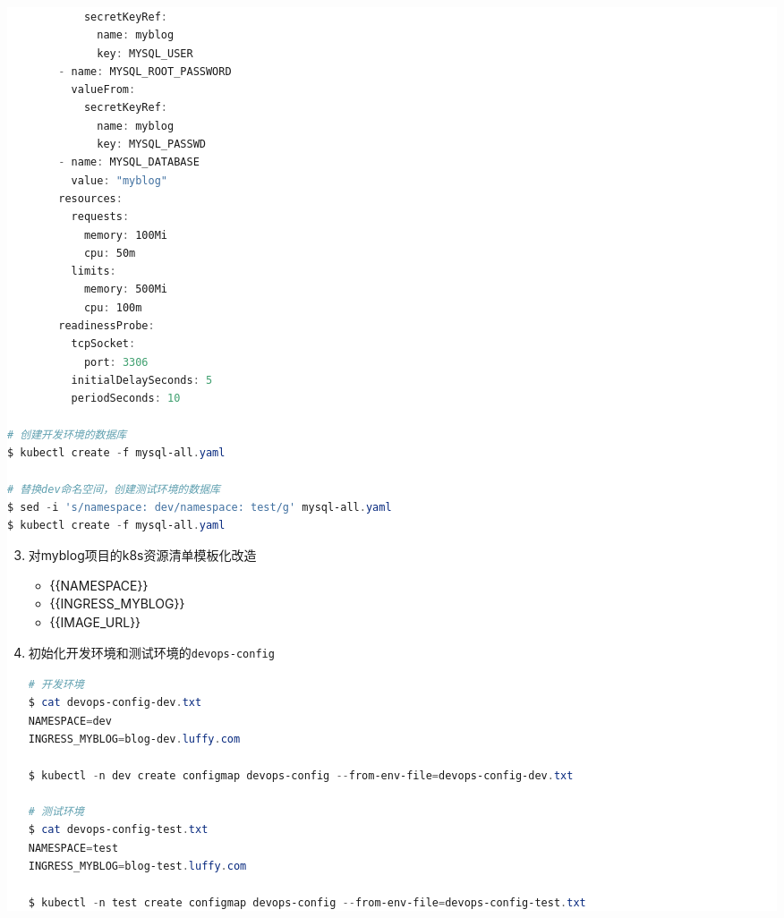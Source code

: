    ```powershell
               secretKeyRef:
                 name: myblog
                 key: MYSQL_USER
           - name: MYSQL_ROOT_PASSWORD
             valueFrom:
               secretKeyRef:
                 name: myblog
                 key: MYSQL_PASSWD
           - name: MYSQL_DATABASE
             value: "myblog"
           resources:
             requests:
               memory: 100Mi
               cpu: 50m
             limits:
               memory: 500Mi
               cpu: 100m
           readinessProbe:
             tcpSocket:
               port: 3306
             initialDelaySeconds: 5
             periodSeconds: 10
             
   # 创建开发环境的数据库
   $ kubectl create -f mysql-all.yaml
   
   # 替换dev命名空间，创建测试环境的数据库
   $ sed -i 's/namespace: dev/namespace: test/g' mysql-all.yaml
   $ kubectl create -f mysql-all.yaml
   ```

   

3. 对myblog项目的k8s资源清单模板化改造

   - {{NAMESPACE}}
   - {{INGRESS_MYBLOG}}
   - {{IMAGE_URL}}

4. 初始化开发环境和测试环境的`devops-config`

   ```powershell
   # 开发环境
   $ cat devops-config-dev.txt
   NAMESPACE=dev
   INGRESS_MYBLOG=blog-dev.luffy.com
   
   $ kubectl -n dev create configmap devops-config --from-env-file=devops-config-dev.txt
   
   # 测试环境
   $ cat devops-config-test.txt
   NAMESPACE=test
   INGRESS_MYBLOG=blog-test.luffy.com
   
   $ kubectl -n test create configmap devops-config --from-env-file=devops-config-test.txt
   
   ```
